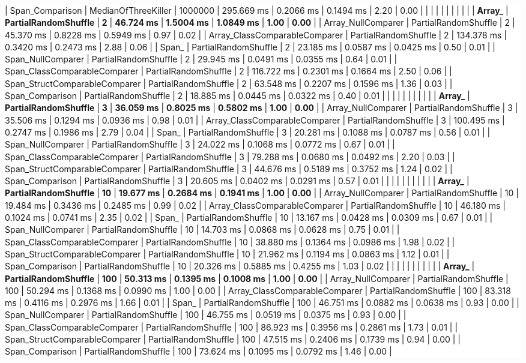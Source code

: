 |               Span_Comparison |  MedianOfThreeKiller | 1000000 | 295.669 ms | 0.2066 ms | 0.1494 ms |   2.20 |     0.00 |
|                               |                      |         |            |           |           |        |          |
|                        **Array_** | **PartialRandomShuffle** |       **2** |  **46.724 ms** | **1.5004 ms** | **1.0849 ms** |   **1.00** |     **0.00** |
|            Array_NullComparer | PartialRandomShuffle |       2 |  45.370 ms | 0.8228 ms | 0.5949 ms |   0.97 |     0.02 |
| Array_ClassComparableComparer | PartialRandomShuffle |       2 | 134.378 ms | 0.3420 ms | 0.2473 ms |   2.88 |     0.06 |
|                         Span_ | PartialRandomShuffle |       2 |  23.185 ms | 0.0587 ms | 0.0425 ms |   0.50 |     0.01 |
|             Span_NullComparer | PartialRandomShuffle |       2 |  29.945 ms | 0.0491 ms | 0.0355 ms |   0.64 |     0.01 |
|  Span_ClassComparableComparer | PartialRandomShuffle |       2 | 116.722 ms | 0.2301 ms | 0.1664 ms |   2.50 |     0.06 |
| Span_StructComparableComparer | PartialRandomShuffle |       2 |  63.548 ms | 0.2207 ms | 0.1596 ms |   1.36 |     0.03 |
|               Span_Comparison | PartialRandomShuffle |       2 |  18.885 ms | 0.0445 ms | 0.0322 ms |   0.40 |     0.01 |
|                               |                      |         |            |           |           |        |          |
|                        **Array_** | **PartialRandomShuffle** |       **3** |  **36.059 ms** | **0.8025 ms** | **0.5802 ms** |   **1.00** |     **0.00** |
|            Array_NullComparer | PartialRandomShuffle |       3 |  35.506 ms | 0.1294 ms | 0.0936 ms |   0.98 |     0.01 |
| Array_ClassComparableComparer | PartialRandomShuffle |       3 | 100.495 ms | 0.2747 ms | 0.1986 ms |   2.79 |     0.04 |
|                         Span_ | PartialRandomShuffle |       3 |  20.281 ms | 0.1088 ms | 0.0787 ms |   0.56 |     0.01 |
|             Span_NullComparer | PartialRandomShuffle |       3 |  24.022 ms | 0.1068 ms | 0.0772 ms |   0.67 |     0.01 |
|  Span_ClassComparableComparer | PartialRandomShuffle |       3 |  79.288 ms | 0.0680 ms | 0.0492 ms |   2.20 |     0.03 |
| Span_StructComparableComparer | PartialRandomShuffle |       3 |  44.676 ms | 0.5189 ms | 0.3752 ms |   1.24 |     0.02 |
|               Span_Comparison | PartialRandomShuffle |       3 |  20.605 ms | 0.0402 ms | 0.0291 ms |   0.57 |     0.01 |
|                               |                      |         |            |           |           |        |          |
|                        **Array_** | **PartialRandomShuffle** |      **10** |  **19.677 ms** | **0.2684 ms** | **0.1941 ms** |   **1.00** |     **0.00** |
|            Array_NullComparer | PartialRandomShuffle |      10 |  19.484 ms | 0.3436 ms | 0.2485 ms |   0.99 |     0.02 |
| Array_ClassComparableComparer | PartialRandomShuffle |      10 |  46.180 ms | 0.1024 ms | 0.0741 ms |   2.35 |     0.02 |
|                         Span_ | PartialRandomShuffle |      10 |  13.167 ms | 0.0428 ms | 0.0309 ms |   0.67 |     0.01 |
|             Span_NullComparer | PartialRandomShuffle |      10 |  14.703 ms | 0.0868 ms | 0.0628 ms |   0.75 |     0.01 |
|  Span_ClassComparableComparer | PartialRandomShuffle |      10 |  38.880 ms | 0.1364 ms | 0.0986 ms |   1.98 |     0.02 |
| Span_StructComparableComparer | PartialRandomShuffle |      10 |  21.962 ms | 0.1194 ms | 0.0863 ms |   1.12 |     0.01 |
|               Span_Comparison | PartialRandomShuffle |      10 |  20.326 ms | 0.5885 ms | 0.4255 ms |   1.03 |     0.02 |
|                               |                      |         |            |           |           |        |          |
|                        **Array_** | **PartialRandomShuffle** |     **100** |  **50.313 ms** | **0.1395 ms** | **0.1008 ms** |   **1.00** |     **0.00** |
|            Array_NullComparer | PartialRandomShuffle |     100 |  50.294 ms | 0.1368 ms | 0.0990 ms |   1.00 |     0.00 |
| Array_ClassComparableComparer | PartialRandomShuffle |     100 |  83.318 ms | 0.4116 ms | 0.2976 ms |   1.66 |     0.01 |
|                         Span_ | PartialRandomShuffle |     100 |  46.751 ms | 0.0882 ms | 0.0638 ms |   0.93 |     0.00 |
|             Span_NullComparer | PartialRandomShuffle |     100 |  46.755 ms | 0.0519 ms | 0.0375 ms |   0.93 |     0.00 |
|  Span_ClassComparableComparer | PartialRandomShuffle |     100 |  86.923 ms | 0.3956 ms | 0.2861 ms |   1.73 |     0.01 |
| Span_StructComparableComparer | PartialRandomShuffle |     100 |  47.515 ms | 0.2406 ms | 0.1739 ms |   0.94 |     0.00 |
|               Span_Comparison | PartialRandomShuffle |     100 |  73.624 ms | 0.1095 ms | 0.0792 ms |   1.46 |     0.00 |